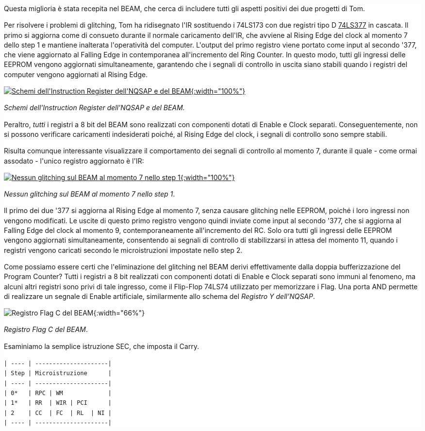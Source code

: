 Questa miglioria è stata recepita nel BEAM, che cerca di includere tutti gli aspetti positivi dei due progetti di Tom.

Per risolvere i problemi di glitching, Tom ha ridisegnato l'IR sostituendo i 74LS173 con due registri tipo D <a href="https://www.ti.com/lit/ds/symlink/sn74ls377.pdf" target="_blank">74LS377</a> in cascata. Il primo si aggiorna come di consueto durante il normale caricamento dell'IR, che avviene al Rising Edge del clock al momento 7 dello step 1 e mantiene inalterata l'operatività del computer. L'output del primo registro viene portato come input al secondo '377, che viene aggiornato al Falling Edge in contemporanea all'incremento del Ring Counter. In questo modo, tutti gli ingressi delle EEPROM vengono aggiornati simultaneamente, garantendo che i segnali di controllo in uscita siano stabili quando i registri del computer vengono aggiornati al Rising Edge.

[![Schemi dell'Instruction Register dell'NQSAP e del BEAM](../../assets/control/40-cl-ir-beam-nqsap.png "Schemi dell'Instruction Register dell'NQSAP e del BEAM"){:width="100%"}](../../assets/control/40-cl-ir-beam-nqsap.png)

*Schemi dell'Instruction Register dell'NQSAP e del BEAM.*

Peraltro, *tutti* i registri a 8 bit del BEAM sono realizzati con componenti dotati di Enable e Clock separati. Conseguentemente, non si possono verificare caricamenti indesiderati poiché, al Rising Edge del clock, i segnali di controllo sono sempre stabili.

Risulta comunque interessante visualizzare il comportamento dei segnali di controllo al momento 7, durante il quale - come ormai assodato - l'unico registro aggiornato è l'IR:

[![Nessun glitching sul BEAM al momento 7 nello step 1](../../assets/control/40-beam-ldy.png "Nessun glitching sul BEAM al momento 7 nello step 1"){:width="100%"}](../../assets/control/40-beam-ldy.png)

*Nessun glitching sul BEAM al momento 7 nello step 1*.

Il primo dei due '377 si aggiorna al Rising Edge al momento 7, senza causare glitching nelle EEPROM, poiché i loro ingressi non vengono modificati. Le uscite di questo primo registro vengono quindi inviate come input al secondo '377, che si aggiorna al Falling Edge del clock al momento 9, contemporaneamente all'incremento del RC. Solo ora tutti gli ingressi delle EEPROM vengono aggiornati simultaneamente, consentendo ai segnali di controllo di stabilizzarsi in attesa del momento 11, quando i registri vengono caricati secondo le microistruzioni impostate nello step 2.

Come possiamo essere certi che l'eliminazione del glitching nel BEAM derivi effettivamente dalla doppia bufferizzazione del Program Counter? Tutti i registri a 8 bit realizzati con componenti dotati di Enable e Clock separati sono immuni al fenomeno, ma alcuni altri registri sono privi di tale ingresso, come il Flip-Flop 74LS74 utilizzato per memorizzare i Flag. Una porta AND permette di realizzare un segnale di Enable artificiale, similarmente allo schema del *Registro Y dell’NQSAP*.

![Registro Flag C del BEAM](../../assets/control/40-beam-c-flag.png "Registro Flag C del BEAM"){:width="66%"}

*Registro Flag C del BEAM*.

Esaminiamo la semplice istruzione SEC, che imposta il Carry.

~~~text
| ---- | ---------------------|
| Step | Microistruzione      |
| ---- | ---------------------|
| 0*   | RPC | WM             |
| 1*   | RR  | WIR | PCI      |
| 2    | CC  | FC  | RL  | NI |
| ---- | ---------------------|
~~~
